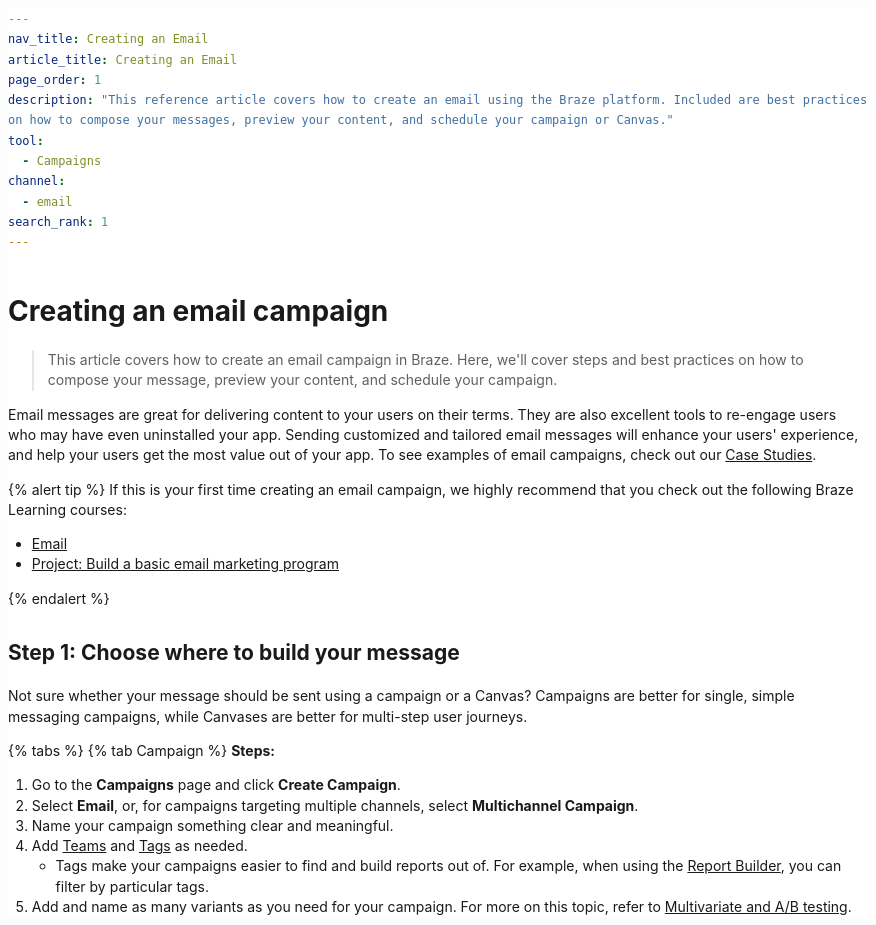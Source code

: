 ```yaml
---
nav_title: Creating an Email
article_title: Creating an Email
page_order: 1
description: "This reference article covers how to create an email using the Braze platform. Included are best practices on how to compose your messages, preview your content, and schedule your campaign or Canvas."
tool:
  - Campaigns
channel:
  - email
search_rank: 1  
---
```


# Creating an email campaign

> This article covers how to create an email campaign in Braze. Here, we'll cover steps and best practices on how to compose your message, preview your content, and schedule your campaign.

Email messages are great for delivering content to your users on their terms. They are also excellent tools to re-engage users who may have even uninstalled your app. Sending customized and tailored email messages will enhance your users' experience, and help your users get the most value out of your app. To see examples of email campaigns, check out our [Case Studies](https://www.braze.com/customers). 

{% alert tip %}
If this is your first time creating an email campaign, we highly recommend that you check out the following Braze Learning courses:<br>

- [Email](https://learning.braze.com/messaging-channels-email)
- [Project: Build a basic email marketing program](https://learning.braze.com/project-build-a-basic-email-marketing-program)

{% endalert %}

## Step 1: Choose where to build your message

Not sure whether your message should be sent using a campaign or a Canvas? Campaigns are better for single, simple messaging campaigns, while Canvases are better for multi-step user journeys.

{% tabs %}
{% tab Campaign %}
**Steps:**

1. Go to the **Campaigns** page and click <i class="fas fa-plus"></i> **Create Campaign**.
2. Select **Email**, or, for campaigns targeting multiple channels, select **Multichannel Campaign**.
3. Name your campaign something clear and meaningful.
4. Add [Teams]({{site.baseurl}}/user_guide/administrative/manage_your_braze_users/teams/) and [Tags]({{site.baseurl}}/user_guide/administrative/app_settings/manage_app_group/tags/) as needed.
   * Tags make your campaigns easier to find and build reports out of. For example, when using the [Report Builder]({{site.baseurl}}/user_guide/data_and_analytics/reporting/report_builder/), you can filter by particular tags.
5. Add and name as many variants as you need for your campaign. For more on this topic, refer to [Multivariate and A/B testing]({{site.baseurl}}/user_guide/engagement_tools/testing/multivariant_testing/).
